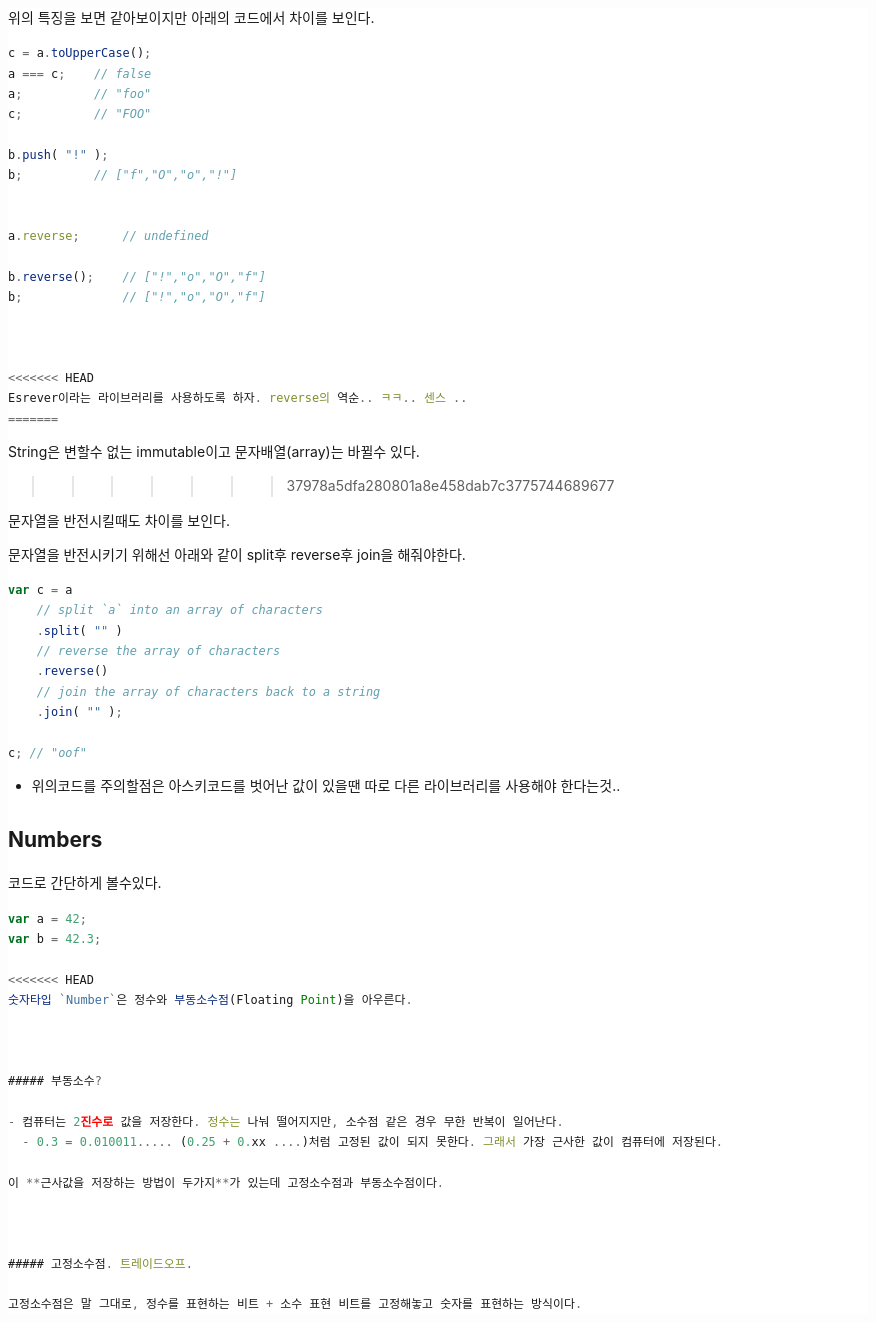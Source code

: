 위의 특징을 보면 같아보이지만 아래의 코드에서 차이를 보인다.
```javascript
c = a.toUpperCase();
a === c;	// false
a;			// "foo"
c;			// "FOO"

b.push( "!" );
b;			// ["f","O","o","!"]


a.reverse;		// undefined

b.reverse();	// ["!","o","O","f"]
b;				// ["!","o","O","f"]



<<<<<<< HEAD
Esrever이라는 라이브러리를 사용하도록 하자. reverse의 역순.. ㅋㅋ.. 센스 ..
=======
```
String은 변할수 없는 immutable이고 문자배열(array)는 바뀔수 있다.
>>>>>>> 37978a5dfa280801a8e458dab7c3775744689677

문자열을 반전시킬때도 차이를 보인다.

문자열을 반전시키기 위해선 아래와 같이 split후 reverse후 join을 해줘야한다.
```javascript
var c = a
	// split `a` into an array of characters
	.split( "" )
	// reverse the array of characters
	.reverse()
	// join the array of characters back to a string
	.join( "" );

c; // "oof"
```
- 위의코드를 주의할점은 아스키코드를 벗어난 값이 있을땐 따로 다른 라이브러리를 사용해야 한다는것..

## Numbers

코드로 간단하게 볼수있다.

```javascript
var a = 42;
var b = 42.3;

<<<<<<< HEAD
숫자타입 `Number`은 정수와 부동소수점(Floating Point)을 아우른다.



##### 부동소수?

- 컴퓨터는 2진수로 값을 저장한다. 정수는 나눠 떨어지지만, 소수점 같은 경우 무한 반복이 일어난다.
  - 0.3 = 0.010011..... (0.25 + 0.xx ....)처럼 고정된 값이 되지 못한다. 그래서 가장 근사한 값이 컴퓨터에 저장된다.

이 **근사값을 저장하는 방법이 두가지**가 있는데 고정소수점과 부동소수점이다.



##### 고정소수점. 트레이드오프.

고정소수점은 말 그대로, 정수를 표현하는 비트 + 소수 표현 비트를 고정해놓고 숫자를 표현하는 방식이다.
```